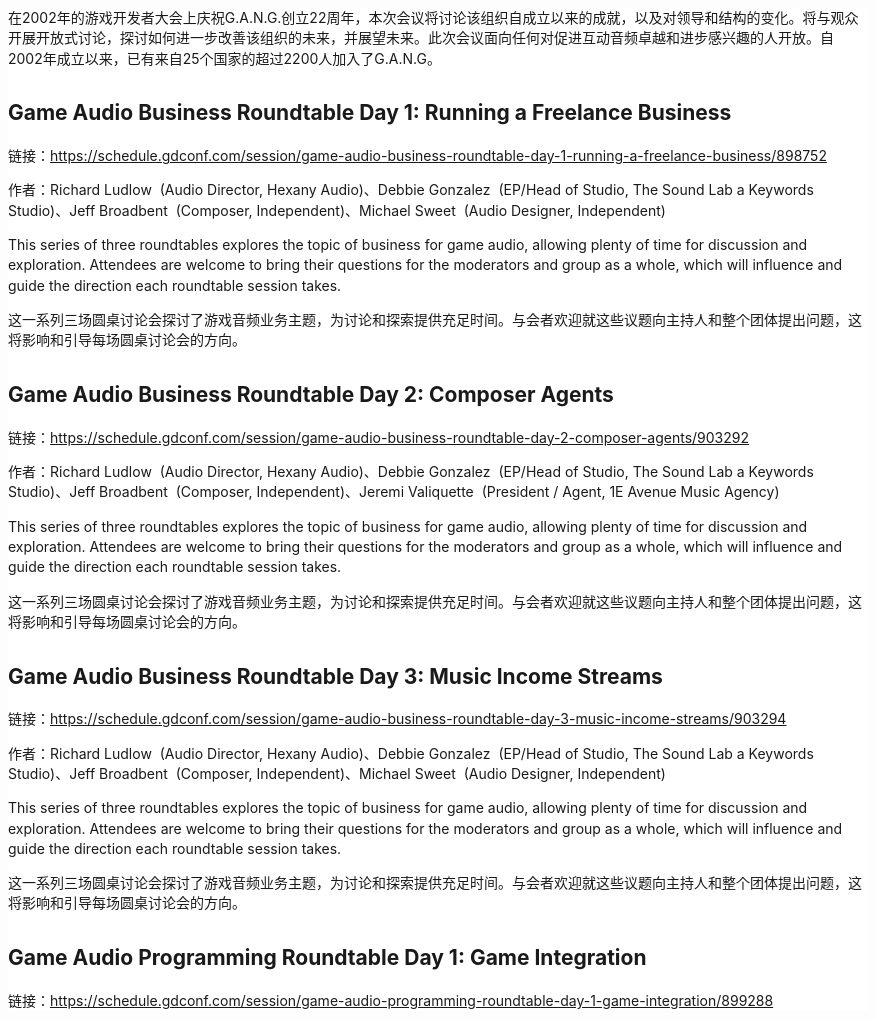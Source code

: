 在2002年的游戏开发者大会上庆祝G.A.N.G.创立22周年，本次会议将讨论该组织自成立以来的成就，以及对领导和结构的变化。将与观众开展开放式讨论，探讨如何进一步改善该组织的未来，并展望未来。此次会议面向任何对促进互动音频卓越和进步感兴趣的人开放。自2002年成立以来，已有来自25个国家的超过2200人加入了G.A.N.G。

## Game Audio Business Roundtable Day 1: Running a Freelance Business

链接：https://schedule.gdconf.com/session/game-audio-business-roundtable-day-1-running-a-freelance-business/898752

作者：Richard Ludlow  (Audio Director, Hexany Audio)、Debbie Gonzalez  (EP/Head of Studio, The Sound Lab a Keywords Studio)、Jeff Broadbent  (Composer, Independent)、Michael Sweet  (Audio Designer, Independent)

This series of three roundtables explores the topic of business for game audio, allowing plenty of time for discussion and exploration. Attendees are welcome to bring their questions for the moderators and group as a whole, which will influence and guide the direction each roundtable session takes.

这一系列三场圆桌讨论会探讨了游戏音频业务主题，为讨论和探索提供充足时间。与会者欢迎就这些议题向主持人和整个团体提出问题，这将影响和引导每场圆桌讨论会的方向。

## Game Audio Business Roundtable Day 2: Composer Agents

链接：https://schedule.gdconf.com/session/game-audio-business-roundtable-day-2-composer-agents/903292

作者：Richard Ludlow  (Audio Director, Hexany Audio)、Debbie Gonzalez  (EP/Head of Studio, The Sound Lab a Keywords Studio)、Jeff Broadbent  (Composer, Independent)、Jeremi  Valiquette  (President / Agent, 1E Avenue Music Agency)

This series of three roundtables explores the topic of business for game audio, allowing plenty of time for discussion and exploration. Attendees are welcome to bring their questions for the moderators and group as a whole, which will influence and guide the direction each roundtable session takes.

这一系列三场圆桌讨论会探讨了游戏音频业务主题，为讨论和探索提供充足时间。与会者欢迎就这些议题向主持人和整个团体提出问题，这将影响和引导每场圆桌讨论会的方向。

## Game Audio Business Roundtable Day 3: Music Income Streams

链接：https://schedule.gdconf.com/session/game-audio-business-roundtable-day-3-music-income-streams/903294

作者：Richard Ludlow  (Audio Director, Hexany Audio)、Debbie Gonzalez  (EP/Head of Studio, The Sound Lab a Keywords Studio)、Jeff Broadbent  (Composer, Independent)、Michael Sweet  (Audio Designer, Independent)

This series of three roundtables explores the topic of business for game audio, allowing plenty of time for discussion and exploration. Attendees are welcome to bring their questions for the moderators and group as a whole, which will influence and guide the direction each roundtable session takes.

这一系列三场圆桌讨论会探讨了游戏音频业务主题，为讨论和探索提供充足时间。与会者欢迎就这些议题向主持人和整个团体提出问题，这将影响和引导每场圆桌讨论会的方向。

## Game Audio Programming Roundtable Day 1: Game Integration

链接：https://schedule.gdconf.com/session/game-audio-programming-roundtable-day-1-game-integration/899288
